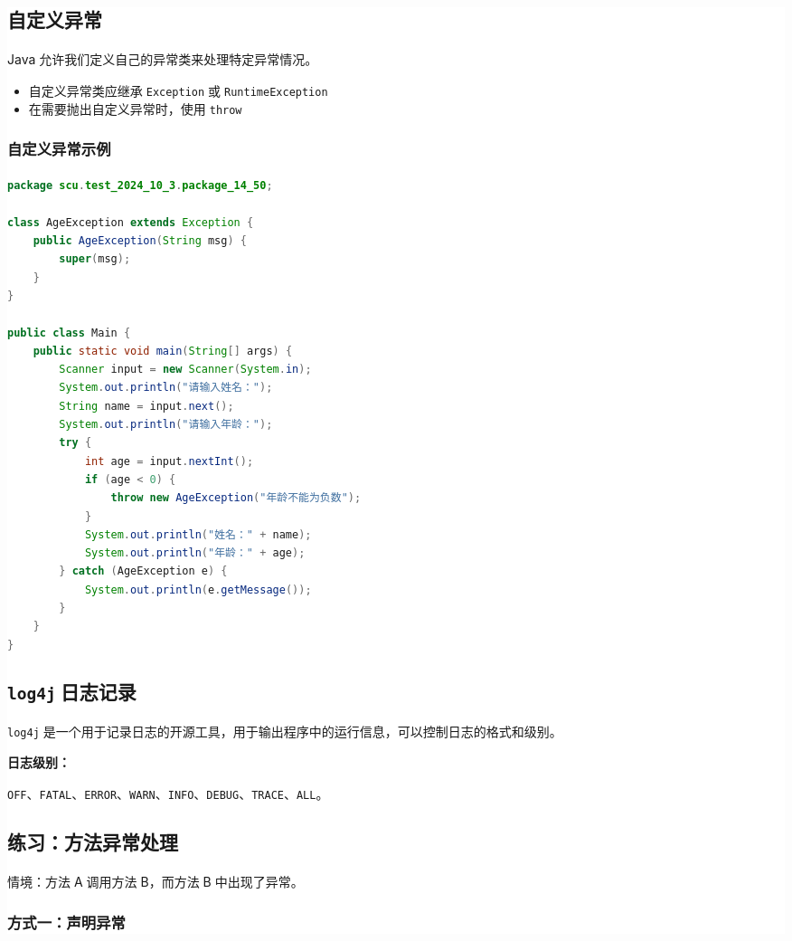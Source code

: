 
## 自定义异常

Java 允许我们定义自己的异常类来处理特定异常情况。

- 自定义异常类应继承 `Exception` 或 `RuntimeException`
- 在需要抛出自定义异常时，使用 `throw`

### 自定义异常示例

```java
package scu.test_2024_10_3.package_14_50;

class AgeException extends Exception {
    public AgeException(String msg) {
        super(msg);
    }
}

public class Main {
    public static void main(String[] args) {
        Scanner input = new Scanner(System.in);
        System.out.println("请输入姓名：");
        String name = input.next();
        System.out.println("请输入年龄：");
        try {
            int age = input.nextInt();
            if (age < 0) {
                throw new AgeException("年龄不能为负数");
            }
            System.out.println("姓名：" + name);
            System.out.println("年龄：" + age);
        } catch (AgeException e) {
            System.out.println(e.getMessage());
        }
    }
}
```

## `log4j` 日志记录

`log4j` 是一个用于记录日志的开源工具，用于输出程序中的运行信息，可以控制日志的格式和级别。

**日志级别：**

`OFF`、`FATAL`、`ERROR`、`WARN`、`INFO`、`DEBUG`、`TRACE`、`ALL`。

## 练习：方法异常处理

情境：方法 A 调用方法 B，而方法 B 中出现了异常。

### 方式一：声明异常
